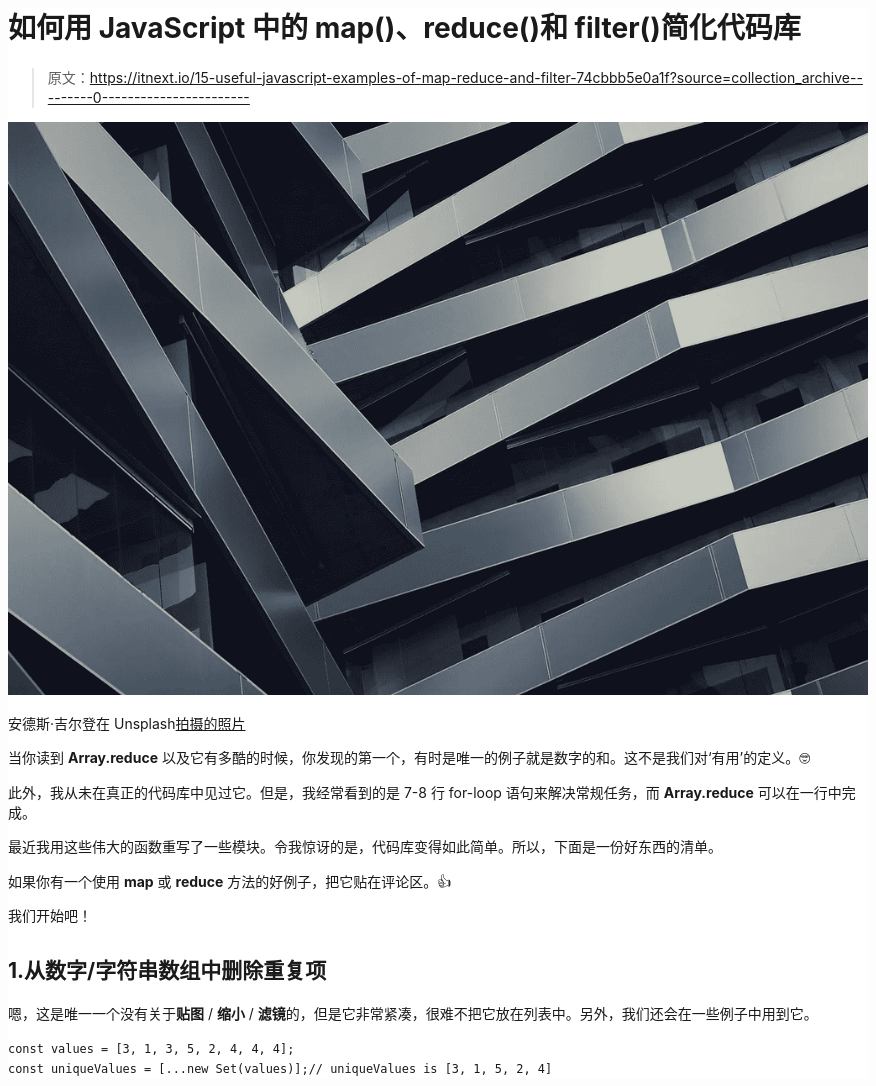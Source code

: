 # 如何用 JavaScript 中的 map()、reduce()和 filter()简化代码库

> 原文：<https://itnext.io/15-useful-javascript-examples-of-map-reduce-and-filter-74cbbb5e0a1f?source=collection_archive---------0----------------------->

![](img/bf7740c41c0668af7298e6b4400ab364.png)

安德斯·吉尔登在 Unsplash[拍摄的照片](https://unsplash.com/photos/Sc5RKXLBjGg)

当你读到 **Array.reduce** 以及它有多酷的时候，你发现的第一个，有时是唯一的例子就是数字的和。这不是我们对‘有用’的定义。🤓

此外，我从未在真正的代码库中见过它。但是，我经常看到的是 7-8 行 for-loop 语句来解决常规任务，而 **Array.reduce** 可以在一行中完成。

最近我用这些伟大的函数重写了一些模块。令我惊讶的是，代码库变得如此简单。所以，下面是一份好东西的清单。

如果你有一个使用 **map** 或 **reduce** 方法的好例子，把它贴在评论区。👍

我们开始吧！

## 1.从数字/字符串数组中删除重复项

嗯，这是唯一一个没有关于**贴图** / **缩小** / **滤镜**的，但是它非常紧凑，很难不把它放在列表中。另外，我们还会在一些例子中用到它。

```
const values = [3, 1, 3, 5, 2, 4, 4, 4];
const uniqueValues = [...new Set(values)];// uniqueValues is [3, 1, 5, 2, 4]
```
